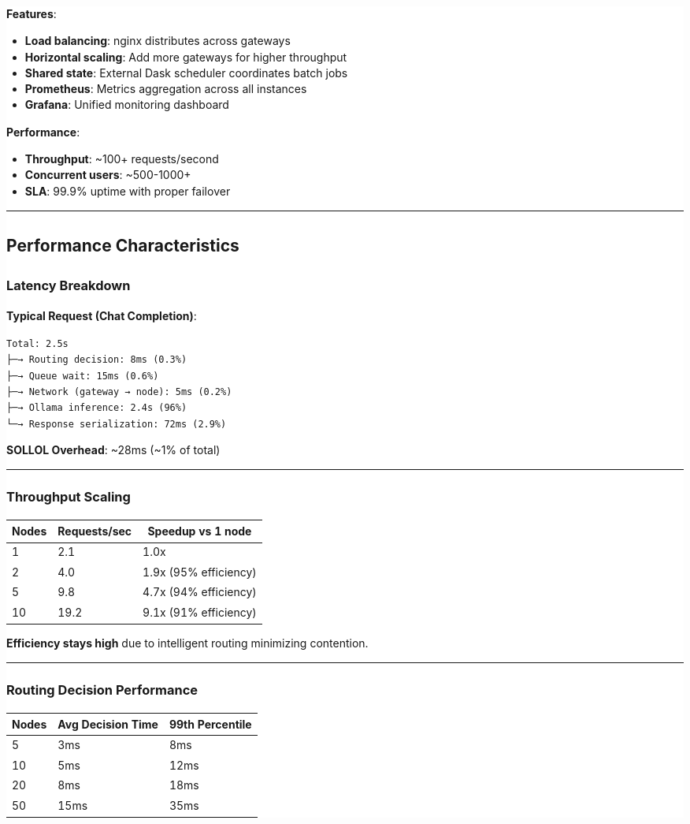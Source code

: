 **Features**:
- **Load balancing**: nginx distributes across gateways
- **Horizontal scaling**: Add more gateways for higher throughput
- **Shared state**: External Dask scheduler coordinates batch jobs
- **Prometheus**: Metrics aggregation across all instances
- **Grafana**: Unified monitoring dashboard

**Performance**:
- **Throughput**: ~100+ requests/second
- **Concurrent users**: ~500-1000+
- **SLA**: 99.9% uptime with proper failover

---

## Performance Characteristics

### Latency Breakdown

**Typical Request (Chat Completion)**:
```
Total: 2.5s
├─→ Routing decision: 8ms (0.3%)
├─→ Queue wait: 15ms (0.6%)
├─→ Network (gateway → node): 5ms (0.2%)
├─→ Ollama inference: 2.4s (96%)
└─→ Response serialization: 72ms (2.9%)
```

**SOLLOL Overhead**: ~28ms (~1% of total)

---

### Throughput Scaling

| Nodes | Requests/sec | Speedup vs 1 node |
|-------|--------------|-------------------|
| 1 | 2.1 | 1.0x |
| 2 | 4.0 | 1.9x (95% efficiency) |
| 5 | 9.8 | 4.7x (94% efficiency) |
| 10 | 19.2 | 9.1x (91% efficiency) |

**Efficiency stays high** due to intelligent routing minimizing contention.

---

### Routing Decision Performance

| Nodes | Avg Decision Time | 99th Percentile |
|-------|-------------------|-----------------|
| 5 | 3ms | 8ms |
| 10 | 5ms | 12ms |
| 20 | 8ms | 18ms |
| 50 | 15ms | 35ms |

